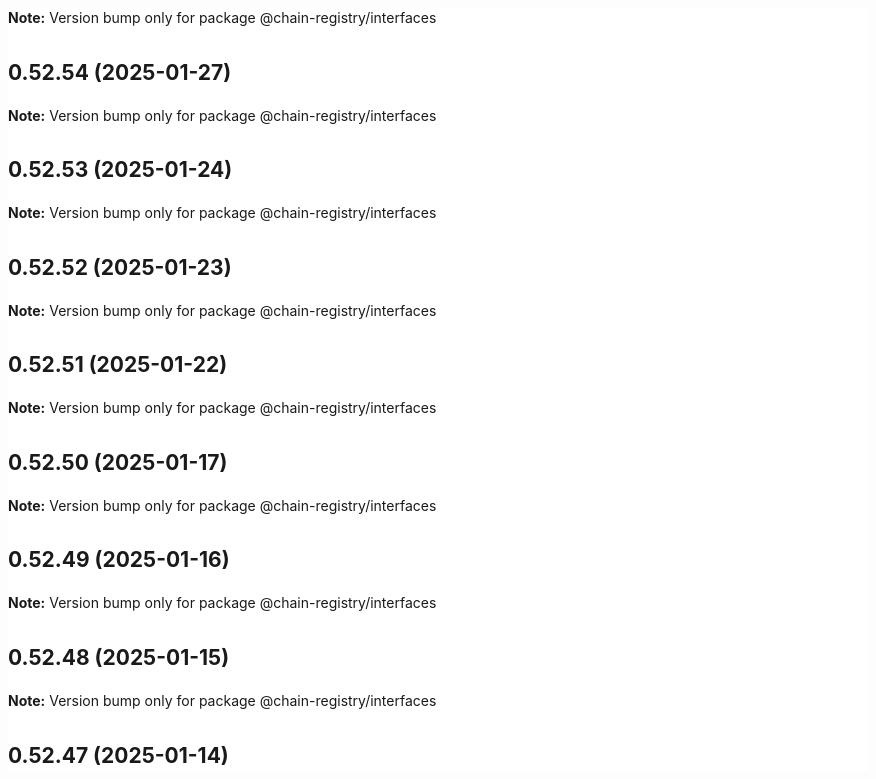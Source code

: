 **Note:** Version bump only for package @chain-registry/interfaces





## 0.52.54 (2025-01-27)

**Note:** Version bump only for package @chain-registry/interfaces





## 0.52.53 (2025-01-24)

**Note:** Version bump only for package @chain-registry/interfaces





## 0.52.52 (2025-01-23)

**Note:** Version bump only for package @chain-registry/interfaces





## 0.52.51 (2025-01-22)

**Note:** Version bump only for package @chain-registry/interfaces





## 0.52.50 (2025-01-17)

**Note:** Version bump only for package @chain-registry/interfaces





## 0.52.49 (2025-01-16)

**Note:** Version bump only for package @chain-registry/interfaces





## 0.52.48 (2025-01-15)

**Note:** Version bump only for package @chain-registry/interfaces





## 0.52.47 (2025-01-14)
